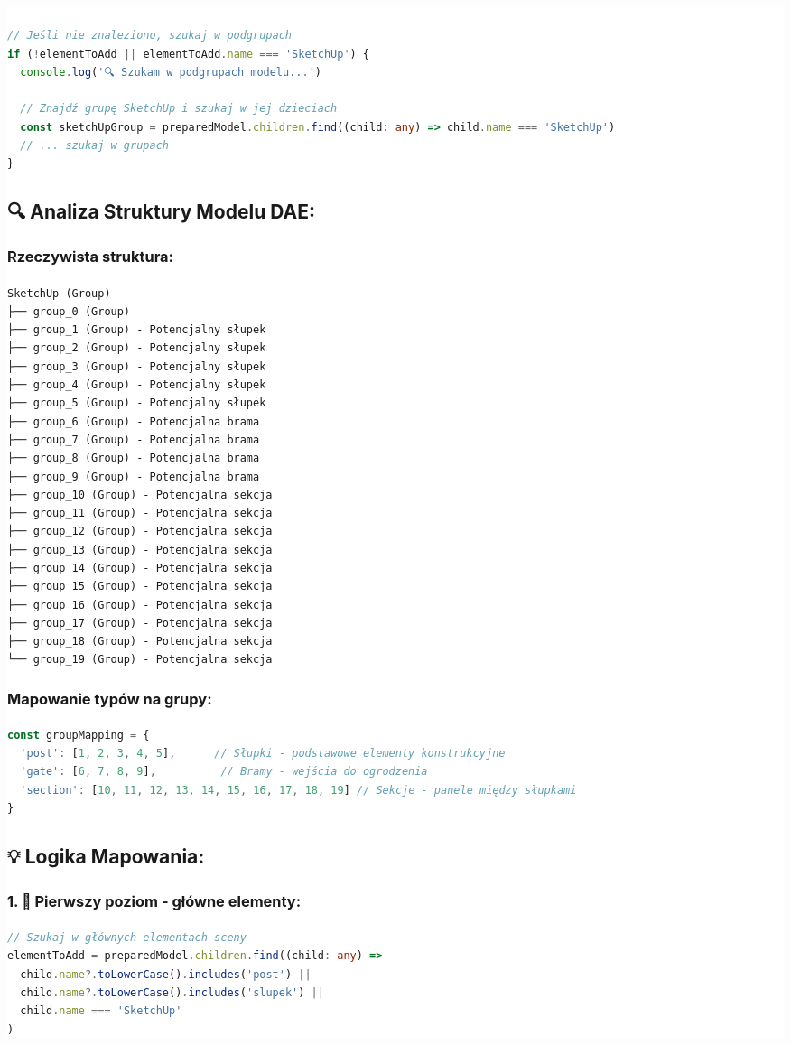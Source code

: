 ```typescript

// Jeśli nie znaleziono, szukaj w podgrupach
if (!elementToAdd || elementToAdd.name === 'SketchUp') {
  console.log('🔍 Szukam w podgrupach modelu...')
  
  // Znajdź grupę SketchUp i szukaj w jej dzieciach
  const sketchUpGroup = preparedModel.children.find((child: any) => child.name === 'SketchUp')
  // ... szukaj w grupach
}
```

## **🔍 Analiza Struktury Modelu DAE:**

### **Rzeczywista struktura:**
```
SketchUp (Group)
├── group_0 (Group)
├── group_1 (Group) - Potencjalny słupek
├── group_2 (Group) - Potencjalny słupek
├── group_3 (Group) - Potencjalny słupek
├── group_4 (Group) - Potencjalny słupek
├── group_5 (Group) - Potencjalny słupek
├── group_6 (Group) - Potencjalna brama
├── group_7 (Group) - Potencjalna brama
├── group_8 (Group) - Potencjalna brama
├── group_9 (Group) - Potencjalna brama
├── group_10 (Group) - Potencjalna sekcja
├── group_11 (Group) - Potencjalna sekcja
├── group_12 (Group) - Potencjalna sekcja
├── group_13 (Group) - Potencjalna sekcja
├── group_14 (Group) - Potencjalna sekcja
├── group_15 (Group) - Potencjalna sekcja
├── group_16 (Group) - Potencjalna sekcja
├── group_17 (Group) - Potencjalna sekcja
├── group_18 (Group) - Potencjalna sekcja
└── group_19 (Group) - Potencjalna sekcja
```

### **Mapowanie typów na grupy:**
```typescript
const groupMapping = {
  'post': [1, 2, 3, 4, 5],      // Słupki - podstawowe elementy konstrukcyjne
  'gate': [6, 7, 8, 9],          // Bramy - wejścia do ogrodzenia
  'section': [10, 11, 12, 13, 14, 15, 16, 17, 18, 19] // Sekcje - panele między słupkami
}
```

## **💡 Logika Mapowania:**

### **1. 🌟 Pierwszy poziom - główne elementy:**
```typescript
// Szukaj w głównych elementach sceny
elementToAdd = preparedModel.children.find((child: any) => 
  child.name?.toLowerCase().includes('post') || 
  child.name?.toLowerCase().includes('slupek') ||
  child.name === 'SketchUp'
)
```
